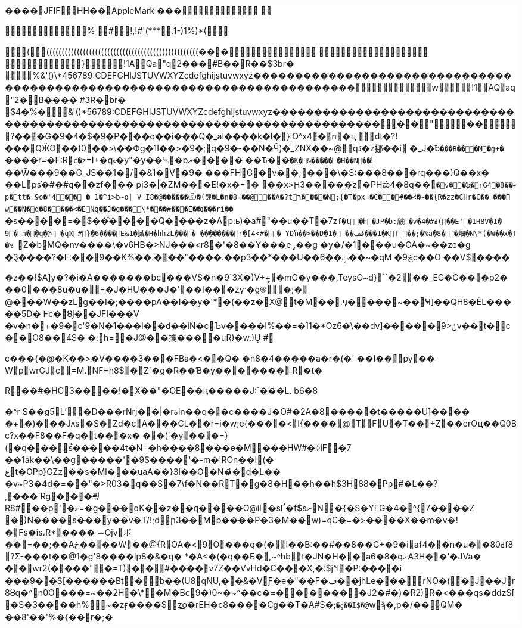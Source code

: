 ���� JFIF  H H  �� AppleMark
�� � 

 
% #!,!#'(\*\*\*.1-)1%)\*(
 
(((((((((((((((((((((((((((((((((((((((((((((((((((���           
        
   } !1AQa"q2���#B��R��$3br� 
%&'()\*456789:CDEFGHIJSTUVWXYZcdefghijstuvwxyz�������������������������������������������������������������������������  w !1AQaq"2�B���� #3R�br�
$4�%�&'()\*56789:CDEFGHIJSTUVWXYZcdefghijstuvwxyz�������������������������������������������������������������������������� ��" ��   ? ���G�9�4�$�9�P���q��i���Q�\_aI����k�I�}iO^x4�n�ҵ
 dt�?!���QӜӘ��)0��>\��Фg�1I��>�9�;q�9�-��N�Ӵ)�\_ZNX��~@qڌ�z挪��i �\_J�ƀ`���B���M�g+�`����r=�F:R`c�z`=I+�qޑ�y"�y��␅�pޔ����
��Ԏ��`�K�&���� � �H��N��`!��Ѿ���9��G\_JS��1�/�&1�V�9� ���FHG�v��;���\�S: ���8���rq���)Q��x�
��Lps֗�#�#q��zf��� pi3�|� ZM���E!�x�=� ��x>Ԩ3�����z�PHǽ4�8q��`�v��ֆ�rG4�8��ғp�tt�
9o�'4��
� 1�^i>b~o|
V
I8�@������Ѿ�(뷌�L�n�8=��@��A�?t٦����N;{�T�px=�C��#��<�~��{R�zz�CHr�C�� ���Пw��N�q�8����<�ENq��J�g���\*���#���E��נ�� �ri��`�s����=�$��֘����Q����z�Ap:ь)�a֓#"��u��T݃�7z`f�t�h�JP�b:㿭�v�4�#ߥ(��E'�1H8V�I݅�9�n��q�@ �qҜ#}�6����E&1�㩥�H�hhzL���� �� ��� ���r�[4<#�ׯ�
YDŉ��>��D�1�
��ڣڢ���I�KT ��;�%a�8��畑�N\*(�W��x�T�% `Z�bMQ�nv����\�v6HB�>Ǌ���<r8�'�8��Y�� �ֳe ,͓��g �y�/�1���u�OA�~��ze�g
�Ҙ����?�F\:��9��K%��.���"����.��p3��\*���U��6��ݓ��~�qM �ڿ9c��O ��V$����

 �z��!$A]y�?�i�A�������bc͈���V$�n�9`3X�)V+ީ+�mG�y���,TeysO~d}͸``�2��\_EG�G���p2� ��0���8u�u�=� J�HU���J�'��I���zүˑ�g֍�;�
@���W��zLg��I�;����pA��I��y�'\*�(��z�X@t�M��.ӌ����~��Ҹ]��QH8�ÊL��� ��5D� ߅ c �ȣj��JFI���V
�v�n�+�9�c'9�N�1���i� �d��iN�cЪv����I%��=�]1�\*Oz6�\��dv]�����9>ݩv��t�c��O8��4$�
�:h=�J@��攜��� �u R)�w.)Ų #
 
 c���{�@�K��>�V����3���FBa�<��Q� �n8�4� ����a�r�\(�'
��I��py��
WpwrGJc=M.NF=h8$�Z` �g�R��Ɓ�y� ������:R�t�
 
 R⎍��#�HC3����!�X��"�OE��ӊ�����J:`���L. b6�8
 
 �^r S��g5Lʼ�D���rNrj��|�rةln��q��c����J�O#�2A�8�����t�����U]���� �+�)���Jʌs�S�Zd�cA���CL�� r=i�w;e{����<׵I{����@TF U�T��+Ȥ��erOҵ��Q0Bc?x��F8��F �q�t���x� ��('�y���=}(�q���s֩�����4t�N=�h����8���ө�M���HW#�ߦiF�7
��1ȧk��\��g�����'�9$����'�-m�'ROn��I(� ڠt�OPp}GZz ��s�Ml���uaA��}3I��O�N�҆�d�L�� �v~P3�4d�=��"�>R03�q��S�7\f�N ��RT�g�8�H��h��h$ 3H88�Pp#�L��?
,���`Rg���푚R8#��p'�ޅ=�g���qK��z��q����O@iŀ�sҐ�f$sށN�{�S�YFG�4�^{7����Z
�)N����s���y��v�T/!;dր3��Mp����P�3�M��w)=qC�=�>����X��m�v�!�Fs�is،R\*����
ޟOjvボ��=��;��Aڂ����W��@{ROA�<9O���q�(�I��B:��#��8��G+�9�iaϯ4��n�u�\�ߥ80f8?Σ-���t��@1�g'8����lp8�&� q�
\*�A<�(�q� �Б�,~^hbt�JN�H��a6�8�qށА3H��'�JVa�
��wr2(�� ��"�=T)��#����v7Z��VvHd�C���X,�:$j^I�P:����i
 ���9��S[������Bt�b��(U8qNU,��&�VƑ�e�"��F�ڥ��jhLe���rNO�(�J��Jr8ȣq�^n0O���=~��2H�\*�M�Bc9�)0~�~^��c�=�������J2�#�)�R2)R �<���qs�ddzS[�S�3��  ��h%َ~�zӻ����$zo͟�rEH�c8����Cg��T�A#S�;`�ҁ��I$�@`wϡ�,p�/��QM � ��8'��'%�{��r�;�
 